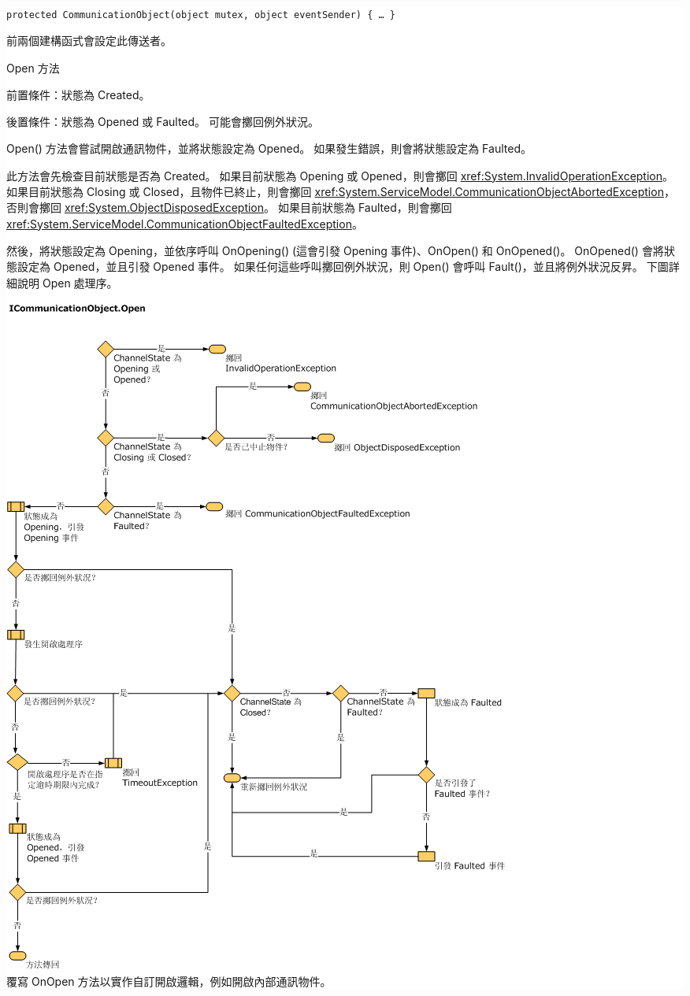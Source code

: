  `protected CommunicationObject(object mutex, object eventSender) { … }`  
  
 前兩個建構函式會設定此傳送者。  
  
 Open 方法  
  
 前置條件：狀態為 Created。  
  
 後置條件：狀態為 Opened 或 Faulted。 可能會擲回例外狀況。  
  
 Open() 方法會嘗試開啟通訊物件，並將狀態設定為 Opened。 如果發生錯誤，則會將狀態設定為 Faulted。  
  
 此方法會先檢查目前狀態是否為 Created。 如果目前狀態為 Opening 或 Opened，則會擲回 <xref:System.InvalidOperationException>。 如果目前狀態為 Closing 或 Closed，且物件已終止，則會擲回 <xref:System.ServiceModel.CommunicationObjectAbortedException>，否則會擲回 <xref:System.ObjectDisposedException>。 如果目前狀態為 Faulted，則會擲回 <xref:System.ServiceModel.CommunicationObjectFaultedException>。  
  
 然後，將狀態設定為 Opening，並依序呼叫 OnOpening() (這會引發 Opening 事件)、OnOpen() 和 OnOpened()。 OnOpened() 會將狀態設定為 Opened，並且引發 Opened 事件。 如果任何這些呼叫擲回例外狀況，則 Open() 會呼叫 Fault()，並且將例外狀況反昇。 下圖詳細說明 Open 處理序。  
  
 ![狀態變更](../../../../docs/framework/wcf/extending/media/wcfc-wcfchannelsigurecoopenflowchartf.gif "wcfc_WCFChannelsigureCOOpenFlowChartf")  
覆寫 OnOpen 方法以實作自訂開啟邏輯，例如開啟內部通訊物件。  
  